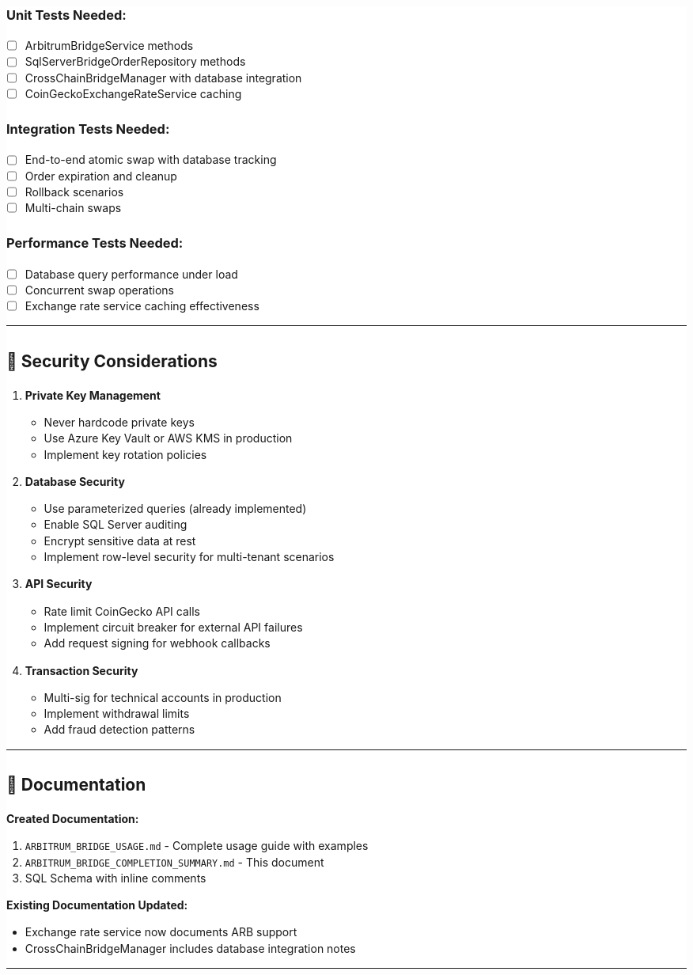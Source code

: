 ### Unit Tests Needed:
- [ ] ArbitrumBridgeService methods
- [ ] SqlServerBridgeOrderRepository methods
- [ ] CrossChainBridgeManager with database integration
- [ ] CoinGeckoExchangeRateService caching

### Integration Tests Needed:
- [ ] End-to-end atomic swap with database tracking
- [ ] Order expiration and cleanup
- [ ] Rollback scenarios
- [ ] Multi-chain swaps

### Performance Tests Needed:
- [ ] Database query performance under load
- [ ] Concurrent swap operations
- [ ] Exchange rate service caching effectiveness

---

## 🔐 Security Considerations

1. **Private Key Management**
   - Never hardcode private keys
   - Use Azure Key Vault or AWS KMS in production
   - Implement key rotation policies

2. **Database Security**
   - Use parameterized queries (already implemented)
   - Enable SQL Server auditing
   - Encrypt sensitive data at rest
   - Implement row-level security for multi-tenant scenarios

3. **API Security**
   - Rate limit CoinGecko API calls
   - Implement circuit breaker for external API failures
   - Add request signing for webhook callbacks

4. **Transaction Security**
   - Multi-sig for technical accounts in production
   - Implement withdrawal limits
   - Add fraud detection patterns

---

## 📖 Documentation

**Created Documentation:**
1. `ARBITRUM_BRIDGE_USAGE.md` - Complete usage guide with examples
2. `ARBITRUM_BRIDGE_COMPLETION_SUMMARY.md` - This document
3. SQL Schema with inline comments

**Existing Documentation Updated:**
- Exchange rate service now documents ARB support
- CrossChainBridgeManager includes database integration notes

---